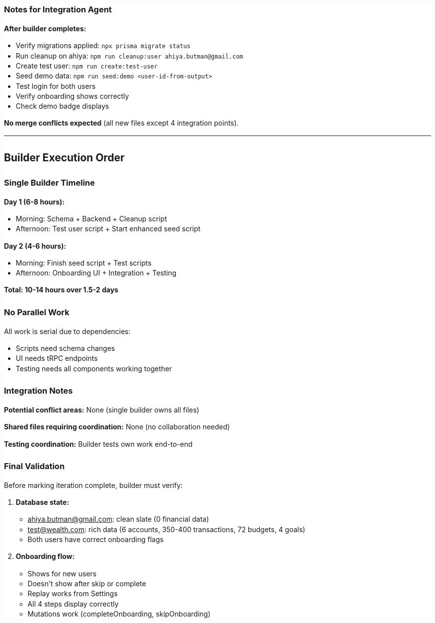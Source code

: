 ### Notes for Integration Agent

**After builder completes:**

- Verify migrations applied: `npx prisma migrate status`
- Run cleanup on ahiya: `npm run cleanup:user ahiya.butman@gmail.com`
- Create test user: `npm run create:test-user`
- Seed demo data: `npm run seed:demo <user-id-from-output>`
- Test login for both users
- Verify onboarding shows correctly
- Check demo badge displays

**No merge conflicts expected** (all new files except 4 integration points).

---

## Builder Execution Order

### Single Builder Timeline

**Day 1 (6-8 hours):**
- Morning: Schema + Backend + Cleanup script
- Afternoon: Test user script + Start enhanced seed script

**Day 2 (4-6 hours):**
- Morning: Finish seed script + Test scripts
- Afternoon: Onboarding UI + Integration + Testing

**Total: 10-14 hours over 1.5-2 days**

### No Parallel Work

All work is serial due to dependencies:
- Scripts need schema changes
- UI needs tRPC endpoints
- Testing needs all components working together

### Integration Notes

**Potential conflict areas:** None (single builder owns all files)

**Shared files requiring coordination:** None (no collaboration needed)

**Testing coordination:** Builder tests own work end-to-end

### Final Validation

Before marking iteration complete, builder must verify:

1. **Database state:**
   - ahiya.butman@gmail.com: clean slate (0 financial data)
   - test@wealth.com: rich data (6 accounts, 350-400 transactions, 72 budgets, 4 goals)
   - Both users have correct onboarding flags

2. **Onboarding flow:**
   - Shows for new users
   - Doesn't show after skip or complete
   - Replay works from Settings
   - All 4 steps display correctly
   - Mutations work (completeOnboarding, skipOnboarding)
